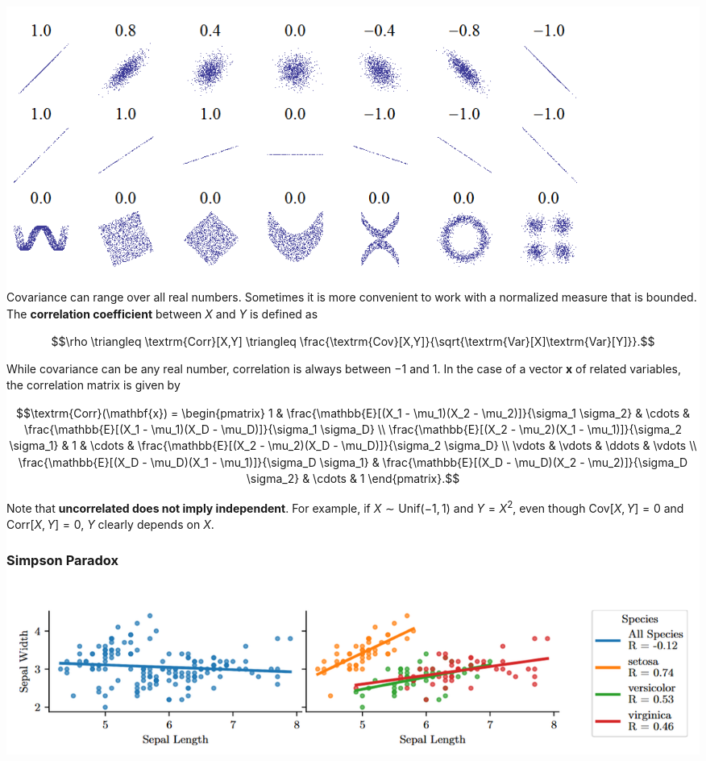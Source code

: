 ![image](img/correlation.png)

Covariance can range over all real numbers. Sometimes it is more convenient to work with a normalized measure that is bounded. The **correlation coefficient** between ${X}$ and ${Y}$ is defined as

$$\rho \triangleq \textrm{Corr}[X,Y] \triangleq \frac{\textrm{Cov}[X,Y]}{\sqrt{\textrm{Var}[X]\textrm{Var}[Y]}}.$$

While covariance can be any real number, correlation is always between ${-1}$ and ${1}$. In the case of a vector ${\mathbf{x}}$ of related variables, the correlation matrix is given by

$$\textrm{Corr}(\mathbf{x}) = \begin{pmatrix} 1 & \frac{\mathbb{E}[(X_1 - \mu_1)(X_2 - \mu_2)]}{\sigma_1 \sigma_2} & \cdots & \frac{\mathbb{E}[(X_1 - \mu_1)(X_D - \mu_D)]}{\sigma_1 \sigma_D} \\ \frac{\mathbb{E}[(X_2 - \mu_2)(X_1 - \mu_1)]}{\sigma_2 \sigma_1} & 1 & \cdots & \frac{\mathbb{E}[(X_2 - \mu_2)(X_D - \mu_D)]}{\sigma_2 \sigma_D} \\ \vdots & \vdots & \ddots & \vdots \\ \frac{\mathbb{E}[(X_D - \mu_D)(X_1 - \mu_1)]}{\sigma_D \sigma_1} & \frac{\mathbb{E}[(X_D - \mu_D)(X_2 - \mu_2)]}{\sigma_D \sigma_2} & \cdots & 1 \end{pmatrix}.$$

Note that **uncorrelated does not imply independent**. For example, if ${X}\sim \textrm{Unif}(-1,1)$ and ${Y} = {X}^2$, even though $\textrm{Cov}[X,Y]=0$ and $\textrm{Corr}[X,Y]=0$, ${Y}$ clearly depends on ${X}$.

### Simpson Paradox

![image](img/SimpsonParadox.png)
